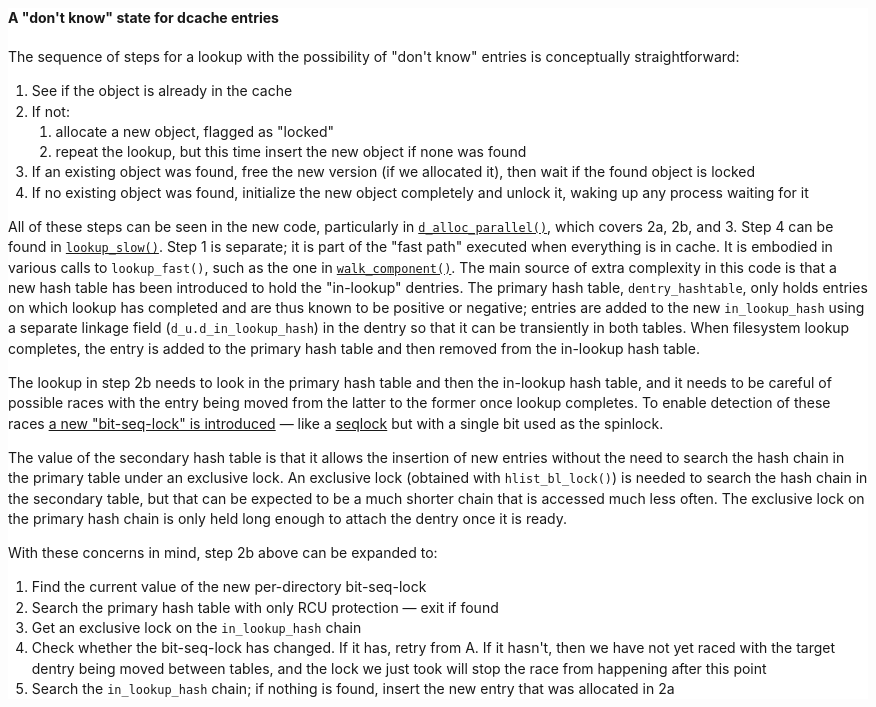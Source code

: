 #### A "don't know" state for dcache entries

The sequence of steps for a lookup with the possibility of "don't know" entries is conceptually straightforward:

  1. See if the object is already in the cache 
  2. If not: 
     1. allocate a new object, flagged as "locked" 
     2. repeat the lookup, but this time insert the new object if none was found 
  3. If an existing object was found, free the new version (if we allocated it), then wait if the found object is locked 
  4. If no existing object was found, initialize the new object completely and unlock it, waking up any process waiting for it 



All of these steps can be seen in the new code, particularly in [`d_alloc_parallel()`](https://git.kernel.org/cgit/linux/kernel/git/torvalds/linux.git/tree/fs/dcache.c?id=33688abb2802ff3a230bd2441f765477b94cc89e#n2414), which covers 2a, 2b, and 3. Step 4 can be found in [`lookup_slow()`](https://git.kernel.org/cgit/linux/kernel/git/torvalds/linux.git/tree/fs/namei.c?id=33688abb2802ff3a230bd2441f765477b94cc89e#n1608). Step 1 is separate; it is part of the "fast path" executed when everything is in cache. It is embodied in various calls to `lookup_fast()`, such as the one in [`walk_component()`](https://git.kernel.org/cgit/linux/kernel/git/torvalds/linux.git/tree/fs/namei.c?id=33688abb2802ff3a230bd2441f765477b94cc89e#n1735). The main source of extra complexity in this code is that a new hash table has been introduced to hold the "in-lookup" dentries. The primary hash table, `dentry_hashtable`, only holds entries on which lookup has completed and are thus known to be positive or negative; entries are added to the new `in_lookup_hash` using a separate linkage field (`d_u.d_in_lookup_hash`) in the dentry so that it can be transiently in both tables. When filesystem lookup completes, the entry is added to the primary hash table and then removed from the in-lookup hash table.

The lookup in step 2b needs to look in the primary hash table and then the in-lookup hash table, and it needs to be careful of possible races with the entry being moved from the latter to the former once lookup completes. To enable detection of these races [a new "bit-seq-lock" is introduced](https://git.kernel.org/cgit/linux/kernel/git/torvalds/linux.git/commit/?id=84e710da2a1dfacfc87f604869a4d22df91ce6cd) — like a [seqlock](https://lwn.net/Articles/22818/) but with a single bit used as the spinlock.

The value of the secondary hash table is that it allows the insertion of new entries without the need to search the hash chain in the primary table under an exclusive lock. An exclusive lock (obtained with `hlist_bl_lock()`) is needed to search the hash chain in the secondary table, but that can be expected to be a much shorter chain that is accessed much less often. The exclusive lock on the primary hash chain is only held long enough to attach the dentry once it is ready.

With these concerns in mind, step 2b above can be expanded to:

  1. Find the current value of the new per-directory bit-seq-lock 
  2. Search the primary hash table with only RCU protection — exit if found 
  3. Get an exclusive lock on the `in_lookup_hash` chain 
  4. Check whether the bit-seq-lock has changed. If it has, retry from A. If it hasn't, then we have not yet raced with the target dentry being moved between tables, and the lock we just took will stop the race from happening after this point 
  5. Search the `in_lookup_hash` chain; if nothing is found, insert the new entry that was allocated in 2a 


